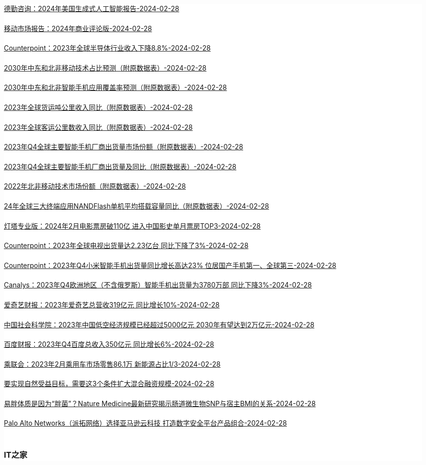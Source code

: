 <a target=_blank rel=nofollow href="http://www.199it.com/archives/1675992.html" >德勤咨询：2024年美国生成式人工智能报告-2024-02-28</a><br/><br/><a target=_blank rel=nofollow href="http://www.199it.com/archives/1677760.html" >移动市场报告：2024年商业评论版-2024-02-28</a><br/><br/><a target=_blank rel=nofollow href="http://www.199it.com/archives/1675217.html" >Counterpoint：2023年全球半导体行业收入下降8.8%-2024-02-28</a><br/><br/><a target=_blank rel=nofollow href="http://www.199it.com/archives/1677818.html" >2030年中东和北非移动技术占比预测（附原数据表） ​​​-2024-02-28</a><br/><br/><a target=_blank rel=nofollow href="http://www.199it.com/archives/1677815.html" >2030年中东和北非智能手机应用覆盖率预测（附原数据表） ​​​-2024-02-28</a><br/><br/><a target=_blank rel=nofollow href="http://www.199it.com/archives/1677812.html" >2023年全球货运吨公里收入同比（附原数据表） ​​​-2024-02-28</a><br/><br/><a target=_blank rel=nofollow href="http://www.199it.com/archives/1677809.html" >2023年全球客运公里数收入同比（附原数据表） ​​​-2024-02-28</a><br/><br/><a target=_blank rel=nofollow href="http://www.199it.com/archives/1677806.html" >2023年Q4全球主要智能手机厂商出货量市场份额（附原数据表） ​​​-2024-02-28</a><br/><br/><a target=_blank rel=nofollow href="http://www.199it.com/archives/1677803.html" >2023年Q4全球主要智能手机厂商出货量及同比（附原数据表） ​​​-2024-02-28</a><br/><br/><a target=_blank rel=nofollow href="http://www.199it.com/archives/1677800.html" >2022年北非移动技术市场份额（附原数据表） ​​​-2024-02-28</a><br/><br/><a target=_blank rel=nofollow href="http://www.199it.com/archives/1677797.html" >24年全球三大终端应用NANDFlash单机平均搭载容量同比（附原数据表） ​​​-2024-02-28</a><br/><br/><a target=_blank rel=nofollow href="http://www.199it.com/archives/1677746.html" >灯塔专业版：2024年2月电影票房破110亿 进入中国影史单月票房TOP3-2024-02-28</a><br/><br/><a target=_blank rel=nofollow href="http://www.199it.com/archives/1677742.html" >Counterpoint：2023年全球电视出货量达2.23亿台 同比下降了3%-2024-02-28</a><br/><br/><a target=_blank rel=nofollow href="http://www.199it.com/archives/1677739.html" >Counterpoint：2023年Q4小米智能手机出货量同比增长高达23% 位居国产手机第一、全球第三-2024-02-28</a><br/><br/><a target=_blank rel=nofollow href="http://www.199it.com/archives/1677734.html" >Canalys：2023年Q4欧洲地区（不含俄罗斯）智能手机出货量为3780万部 同比下降3%-2024-02-28</a><br/><br/><a target=_blank rel=nofollow href="http://www.199it.com/archives/1677731.html" >爱奇艺财报：2023年爱奇艺总营收319亿元 同比增长10%-2024-02-28</a><br/><br/><a target=_blank rel=nofollow href="http://www.199it.com/archives/1677726.html" >中国社会科学院：2023年中国低空经济规模已经超过5000亿元 2030年有望达到2万亿元-2024-02-28</a><br/><br/><a target=_blank rel=nofollow href="http://www.199it.com/archives/1677722.html" >百度财报：2023年Q4百度总收入350亿元 同比增长6%-2024-02-28</a><br/><br/><a target=_blank rel=nofollow href="http://www.199it.com/archives/1677719.html" >乘联会：2023年2月乘用车市场零售86.1万 新能源占比1/3-2024-02-28</a><br/><br/><a target=_blank rel=nofollow href="http://www.199it.com/archives/1659783.html" >要实现自然受益目标，需要这3个条件扩大混合融资规模-2024-02-28</a><br/><br/><a target=_blank rel=nofollow href="http://www.199it.com/archives/1663195.html" >易胖体质是因为“胖菌”？Nature Medicine最新研究揭示肠道微生物SNP与宿主BMI的关系-2024-02-28</a><br/><br/><a target=_blank rel=nofollow href="http://www.199it.com/archives/1677717.html" >Palo Alto Networks（派拓网络）选择亚马逊云科技 打造数字安全平台产品组合-2024-02-28</a><br/><br/>





###  IT之家
